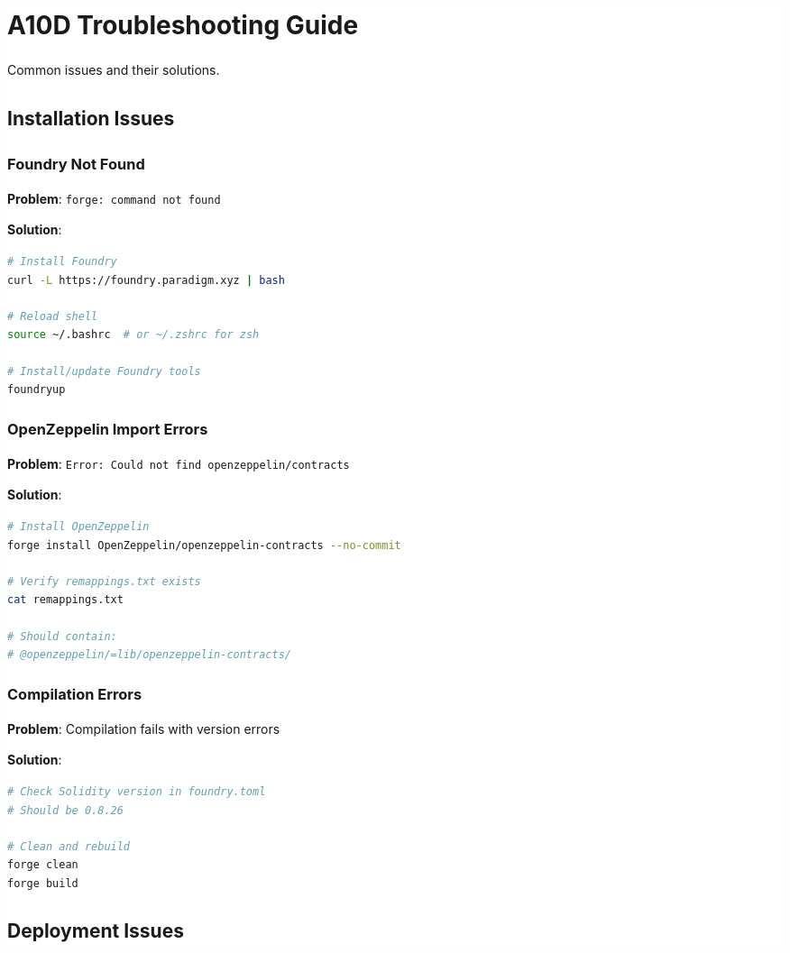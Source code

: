 # A10D Troubleshooting Guide

Common issues and their solutions.

## Installation Issues

### Foundry Not Found

**Problem**: `forge: command not found`

**Solution**:
```bash
# Install Foundry
curl -L https://foundry.paradigm.xyz | bash

# Reload shell
source ~/.bashrc  # or ~/.zshrc for zsh

# Install/update Foundry tools
foundryup
```

### OpenZeppelin Import Errors

**Problem**: `Error: Could not find openzeppelin/contracts`

**Solution**:
```bash
# Install OpenZeppelin
forge install OpenZeppelin/openzeppelin-contracts --no-commit

# Verify remappings.txt exists
cat remappings.txt

# Should contain:
# @openzeppelin/=lib/openzeppelin-contracts/
```

### Compilation Errors

**Problem**: Compilation fails with version errors

**Solution**:
```bash
# Check Solidity version in foundry.toml
# Should be 0.8.26

# Clean and rebuild
forge clean
forge build
```

## Deployment Issues
